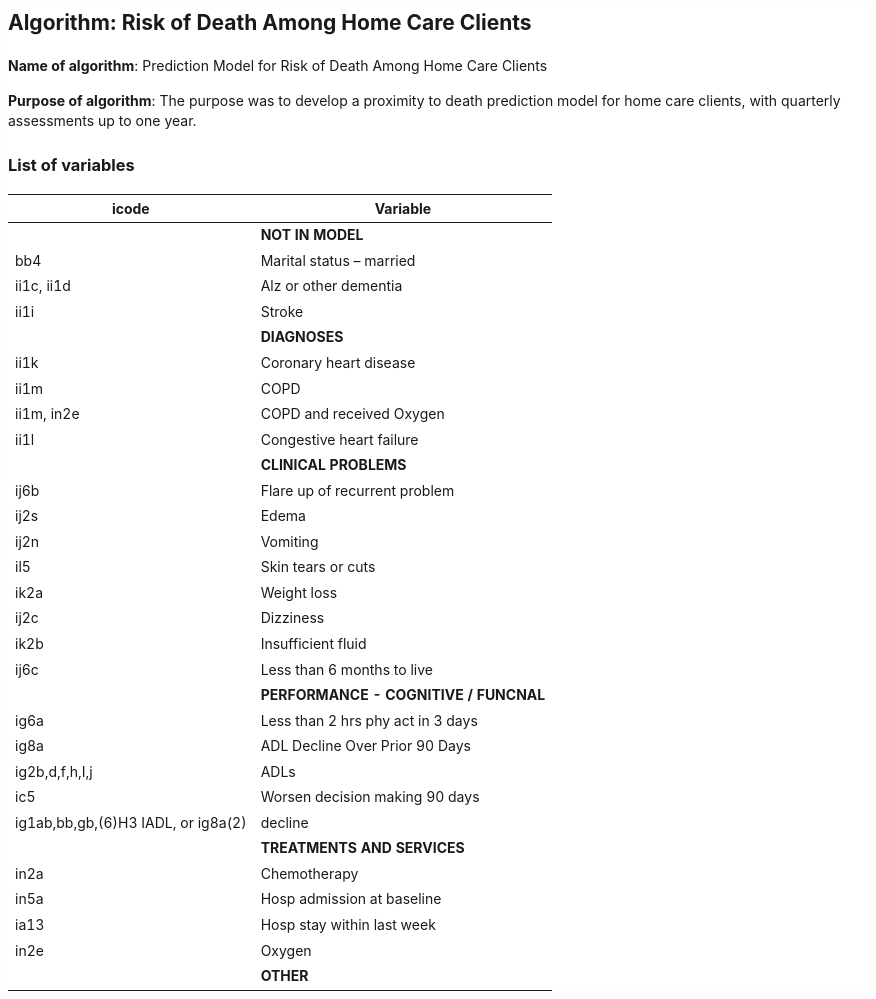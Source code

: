 
## Algorithm: Risk of Death Among Home Care Clients

**Name of algorithm**: Prediction Model for Risk of Death Among Home Care Clients

**Purpose of algorithm**: The purpose was to develop a proximity to death prediction model for home care clients, with quarterly assessments up to one year.  

### List of variables

| icode | Variable |
|-------|----------|
| | **NOT IN MODEL** |
| bb4 | Marital status – married |
| ii1c, ii1d | Alz or other dementia |
| ii1i | Stroke |
| | **DIAGNOSES** |
| ii1k | Coronary heart disease |
| ii1m | COPD |
| ii1m, in2e | COPD and received Oxygen |
| ii1l | Congestive heart failure |
| | **CLINICAL PROBLEMS** |
| ij6b | Flare up of recurrent problem |
| ij2s | Edema |
| ij2n | Vomiting |
| il5 | Skin tears or cuts |
| ik2a | Weight loss |
| ij2c | Dizziness |
| ik2b | Insufficient fluid |
| ij6c | Less than 6 months to live |
| | **PERFORMANCE - COGNITIVE / FUNCNAL** |
| ig6a | Less than 2 hrs phy act in 3 days |
| ig8a | ADL Decline Over Prior 90 Days |
| ig2b,d,f,h,I,j | ADLs |
| ic5 | Worsen decision making 90 days  |
| ig1ab,bb,gb,(6)H3 IADL, or ig8a(2) | decline |
| | **TREATMENTS AND SERVICES** |
| in2a | Chemotherapy |
| in5a | Hosp admission at baseline |
| ia13 | Hosp stay within last week  |
| in2e | Oxygen |
| | **OTHER** |